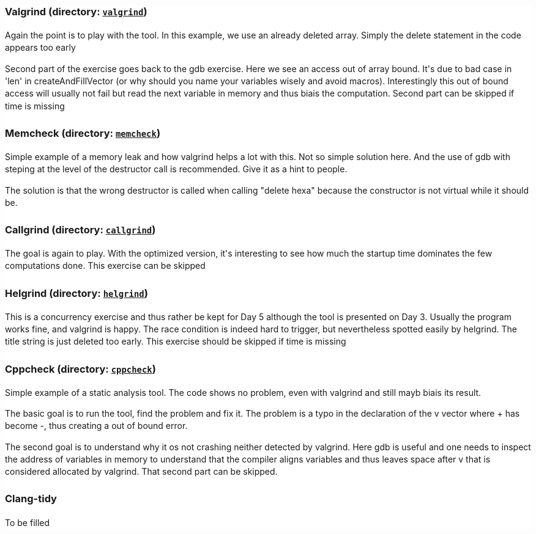 ### Valgrind (directory: [`valgrind`](valgrind))

Again the point is to play with the tool.
In this example, we use an already deleted array. Simply the delete statement in the code appears too early

Second part of the exercise goes back to the gdb exercise. Here we see an access out of array bound. It's due to bad case in 'len' in createAndFillVector (or why should you name your variables wisely and avoid macros).
Interestingly this out of bound access will usually not fail but read the next variable in memory and thus biais the computation.
Second part can be skipped if time is missing

### Memcheck (directory: [`memcheck`](memcheck))

Simple example of a memory leak and how valgrind helps a lot with this.
Not so simple solution here. And the use of gdb with steping at the level of the destructor call is recommended. Give it as a hint to people.

The solution is that the wrong destructor is called when calling "delete hexa" because the constructor is not virtual while it should be.

### Callgrind (directory: [`callgrind`](callgrind))

The goal is again to play. With the optimized version, it's interesting to see how much the startup time dominates the few computations done.
This exercise can be skipped

### Helgrind (directory: [`helgrind`](helgrind))

This is a concurrency exercise and thus rather be kept for Day 5 although the tool is presented on Day 3.
Usually the program works fine, and valgrind is happy. The race condition is indeed hard to trigger, but nevertheless spotted easily by helgrind.
The title string is just deleted too early.
This exercise should be skipped if time is missing

### Cppcheck (directory: [`cppcheck`](cppcheck))

Simple example of a static analysis tool.
The code shows no problem, even with valgrind and still mayb biais its result.

The basic goal is to run the tool, find the problem and fix it. The problem is a typo in the declaration of the v vector where + has become -, thus creating a out of bound error.

The second goal is to understand why it os not crashing neither detected by valgrind. Here gdb is useful and one needs to inspect the address of variables in memory to understand that the compiler aligns variables and thus leaves space after v that is considered allocated by valgrind.
That second part can be skipped.

### Clang-tidy

To be filled
